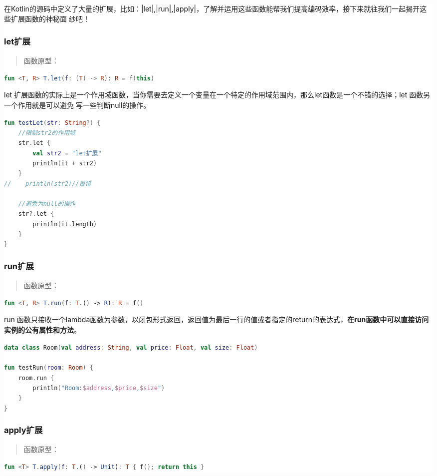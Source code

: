 在Kotlin的源码中定义了大量的扩展，比如：|let|,|run|,|apply|，了解并运用这些函数能帮我们提高编码效率，接下来就往我们一起揭开这些扩展函数的神秘面
纱吧！

### let扩展

> 函数原型：

```kotlin
fun <T, R> T.let(f: (T) -> R): R = f(this)
```

let 扩展函数的实际上是一个作用域函数，当你需要去定义一个变量在一个特定的作用域范围内，那么let函数是一个不错的选择；let 函数另一个作用就是可以避免
写一些判断null的操作。

```kotlin
fun testLet(str: String?) {
    //限制str2的作用域
    str.let {
        val str2 = "let扩展"
        println(it + str2)
    }
//    println(str2)//报错

    //避免为null的操作
    str?.let {
        println(it.length)
    }
}
```

### run扩展

> 函数原型：

```kotlin
fun <T, R> T.run(f: T.() -> R): R = f()
```

run 函数只接收一个lambda函数为参数，以闭包形式返回，返回值为最后一行的值或者指定的return的表达式，**在run函数中可以直接访问实例的公有属性和方法**。

```kotlin
data class Room(val address: String, val price: Float, val size: Float)

fun testRun(room: Room) {
    room.run {
        println("Room:$address,$price,$size")
    }
}
```

### apply扩展

> 函数原型：

```kotlin
fun <T> T.apply(f: T.() -> Unit): T { f(); return this }
```
